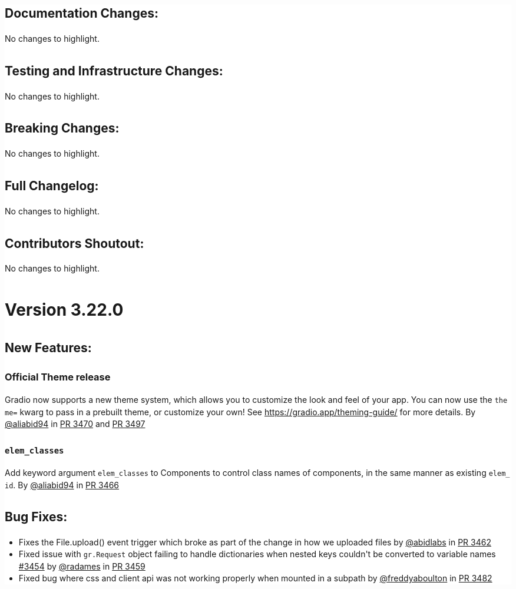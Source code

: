 ## Documentation Changes:

No changes to highlight.

## Testing and Infrastructure Changes:

No changes to highlight.

## Breaking Changes:

No changes to highlight.

## Full Changelog:

No changes to highlight.

## Contributors Shoutout:

No changes to highlight.

# Version 3.22.0

## New Features:

### Official Theme release

Gradio now supports a new theme system, which allows you to customize the look and feel of your app. You can now use the `theme=` kwarg to pass in a prebuilt theme, or customize your own! See https://gradio.app/theming-guide/ for more details. By [@aliabid94](https://github.com/aliabid94) in [PR 3470](https://github.com/gradio-app/gradio/pull/3470) and [PR 3497](https://github.com/gradio-app/gradio/pull/3497)

### `elem_classes`

Add keyword argument `elem_classes` to Components to control class names of components, in the same manner as existing `elem_id`.
By [@aliabid94](https://github.com/aliabid94) in [PR 3466](https://github.com/gradio-app/gradio/pull/3466)

## Bug Fixes:

- Fixes the File.upload() event trigger which broke as part of the change in how we uploaded files by [@abidlabs](https://github.com/abidlabs) in [PR 3462](https://github.com/gradio-app/gradio/pull/3462)
- Fixed issue with `gr.Request` object failing to handle dictionaries when nested keys couldn't be converted to variable names [#3454](https://github.com/gradio-app/gradio/issues/3454) by [@radames](https://github.com/radames) in [PR 3459](https://github.com/gradio-app/gradio/pull/3459)
- Fixed bug where css and client api was not working properly when mounted in a subpath by [@freddyaboulton](https://github.com/freddyaboulton) in [PR 3482](https://github.com/gradio-app/gradio/pull/3482)
